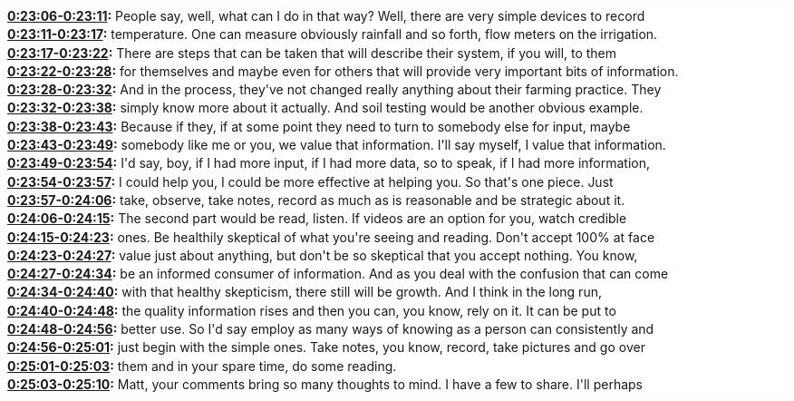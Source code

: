 **[0:23:06-0:23:11](https://podcast.vhostevents.com/uncategorized/the-value-of-nutrient-density-with-matt-kleinhenz/#t=0:23:06):**  People say, well, what can I do in that way? Well, there are very simple devices to record  
**[0:23:11-0:23:17](https://podcast.vhostevents.com/uncategorized/the-value-of-nutrient-density-with-matt-kleinhenz/#t=0:23:11):**  temperature. One can measure obviously rainfall and so forth, flow meters on the irrigation.  
**[0:23:17-0:23:22](https://podcast.vhostevents.com/uncategorized/the-value-of-nutrient-density-with-matt-kleinhenz/#t=0:23:17):**  There are steps that can be taken that will describe their system, if you will, to them  
**[0:23:22-0:23:28](https://podcast.vhostevents.com/uncategorized/the-value-of-nutrient-density-with-matt-kleinhenz/#t=0:23:22):**  for themselves and maybe even for others that will provide very important bits of information.  
**[0:23:28-0:23:32](https://podcast.vhostevents.com/uncategorized/the-value-of-nutrient-density-with-matt-kleinhenz/#t=0:23:28):**  And in the process, they've not changed really anything about their farming practice. They  
**[0:23:32-0:23:38](https://podcast.vhostevents.com/uncategorized/the-value-of-nutrient-density-with-matt-kleinhenz/#t=0:23:32):**  simply know more about it actually. And soil testing would be another obvious example.  
**[0:23:38-0:23:43](https://podcast.vhostevents.com/uncategorized/the-value-of-nutrient-density-with-matt-kleinhenz/#t=0:23:38):**  Because if they, if at some point they need to turn to somebody else for input, maybe  
**[0:23:43-0:23:49](https://podcast.vhostevents.com/uncategorized/the-value-of-nutrient-density-with-matt-kleinhenz/#t=0:23:43):**  somebody like me or you, we value that information. I'll say myself, I value that information.  
**[0:23:49-0:23:54](https://podcast.vhostevents.com/uncategorized/the-value-of-nutrient-density-with-matt-kleinhenz/#t=0:23:49):**  I'd say, boy, if I had more input, if I had more data, so to speak, if I had more information,  
**[0:23:54-0:23:57](https://podcast.vhostevents.com/uncategorized/the-value-of-nutrient-density-with-matt-kleinhenz/#t=0:23:54):**  I could help you, I could be more effective at helping you. So that's one piece. Just  
**[0:23:57-0:24:06](https://podcast.vhostevents.com/uncategorized/the-value-of-nutrient-density-with-matt-kleinhenz/#t=0:23:57):**  take, observe, take notes, record as much as is reasonable and be strategic about it.  
**[0:24:06-0:24:15](https://podcast.vhostevents.com/uncategorized/the-value-of-nutrient-density-with-matt-kleinhenz/#t=0:24:06):**  The second part would be read, listen. If videos are an option for you, watch credible  
**[0:24:15-0:24:23](https://podcast.vhostevents.com/uncategorized/the-value-of-nutrient-density-with-matt-kleinhenz/#t=0:24:15):**  ones. Be healthily skeptical of what you're seeing and reading. Don't accept 100% at face  
**[0:24:23-0:24:27](https://podcast.vhostevents.com/uncategorized/the-value-of-nutrient-density-with-matt-kleinhenz/#t=0:24:23):**  value just about anything, but don't be so skeptical that you accept nothing. You know,  
**[0:24:27-0:24:34](https://podcast.vhostevents.com/uncategorized/the-value-of-nutrient-density-with-matt-kleinhenz/#t=0:24:27):**  be an informed consumer of information. And as you deal with the confusion that can come  
**[0:24:34-0:24:40](https://podcast.vhostevents.com/uncategorized/the-value-of-nutrient-density-with-matt-kleinhenz/#t=0:24:34):**  with that healthy skepticism, there still will be growth. And I think in the long run,  
**[0:24:40-0:24:48](https://podcast.vhostevents.com/uncategorized/the-value-of-nutrient-density-with-matt-kleinhenz/#t=0:24:40):**  the quality information rises and then you can, you know, rely on it. It can be put to  
**[0:24:48-0:24:56](https://podcast.vhostevents.com/uncategorized/the-value-of-nutrient-density-with-matt-kleinhenz/#t=0:24:48):**  better use. So I'd say employ as many ways of knowing as a person can consistently and  
**[0:24:56-0:25:01](https://podcast.vhostevents.com/uncategorized/the-value-of-nutrient-density-with-matt-kleinhenz/#t=0:24:56):**  just begin with the simple ones. Take notes, you know, record, take pictures and go over  
**[0:25:01-0:25:03](https://podcast.vhostevents.com/uncategorized/the-value-of-nutrient-density-with-matt-kleinhenz/#t=0:25:01):**  them and in your spare time, do some reading.  
**[0:25:03-0:25:10](https://podcast.vhostevents.com/uncategorized/the-value-of-nutrient-density-with-matt-kleinhenz/#t=0:25:03):**  Matt, your comments bring so many thoughts to mind. I have a few to share. I'll perhaps  